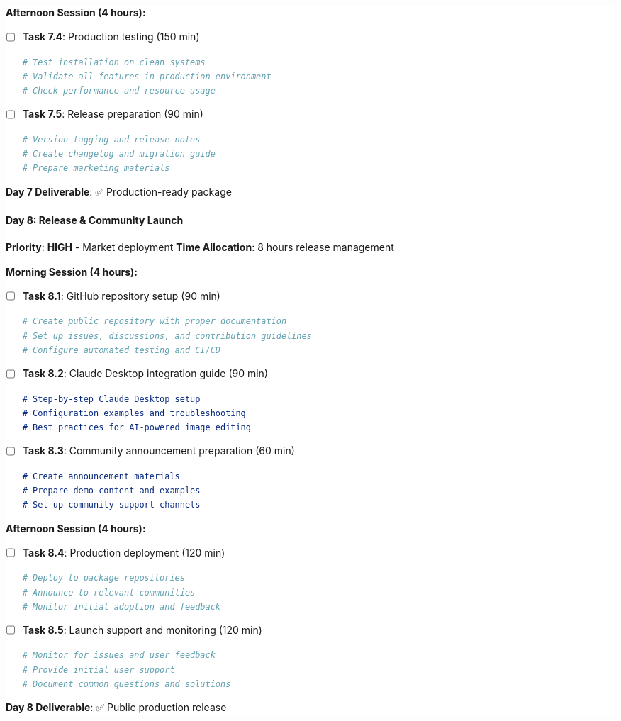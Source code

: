 **Afternoon Session (4 hours):**
- [ ] **Task 7.4**: Production testing (150 min)
  ```bash
  # Test installation on clean systems
  # Validate all features in production environment
  # Check performance and resource usage
  ```
- [ ] **Task 7.5**: Release preparation (90 min)
  ```bash
  # Version tagging and release notes
  # Create changelog and migration guide
  # Prepare marketing materials
  ```

**Day 7 Deliverable**: ✅ Production-ready package

#### **Day 8: Release & Community Launch**
**Priority**: **HIGH** - Market deployment
**Time Allocation**: 8 hours release management

**Morning Session (4 hours):**
- [ ] **Task 8.1**: GitHub repository setup (90 min)
  ```bash
  # Create public repository with proper documentation
  # Set up issues, discussions, and contribution guidelines
  # Configure automated testing and CI/CD
  ```
- [ ] **Task 8.2**: Claude Desktop integration guide (90 min)
  ```markdown
  # Step-by-step Claude Desktop setup
  # Configuration examples and troubleshooting
  # Best practices for AI-powered image editing
  ```
- [ ] **Task 8.3**: Community announcement preparation (60 min)
  ```markdown
  # Create announcement materials
  # Prepare demo content and examples
  # Set up community support channels
  ```

**Afternoon Session (4 hours):**
- [ ] **Task 8.4**: Production deployment (120 min)
  ```bash
  # Deploy to package repositories
  # Announce to relevant communities
  # Monitor initial adoption and feedback
  ```
- [ ] **Task 8.5**: Launch support and monitoring (120 min)
  ```bash
  # Monitor for issues and user feedback
  # Provide initial user support
  # Document common questions and solutions
  ```

**Day 8 Deliverable**: ✅ Public production release
